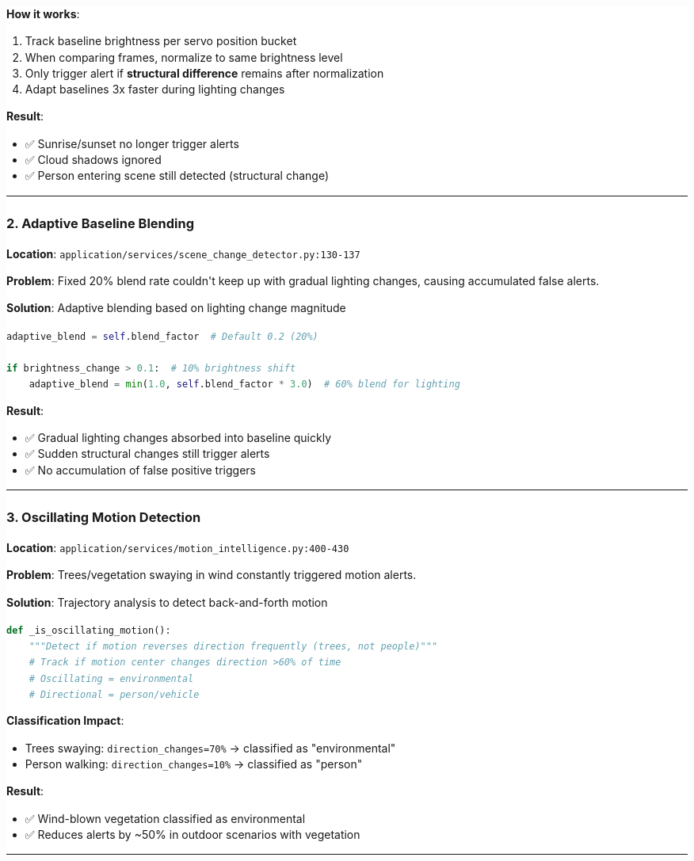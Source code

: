 **How it works**:
1. Track baseline brightness per servo position bucket
2. When comparing frames, normalize to same brightness level
3. Only trigger alert if **structural difference** remains after normalization
4. Adapt baselines 3x faster during lighting changes

**Result**:
- ✅ Sunrise/sunset no longer trigger alerts
- ✅ Cloud shadows ignored
- ✅ Person entering scene still detected (structural change)

---

### 2. Adaptive Baseline Blending

**Location**: `application/services/scene_change_detector.py:130-137`

**Problem**: Fixed 20% blend rate couldn't keep up with gradual lighting changes, causing accumulated false alerts.

**Solution**: Adaptive blending based on lighting change magnitude
```python
adaptive_blend = self.blend_factor  # Default 0.2 (20%)

if brightness_change > 0.1:  # 10% brightness shift
    adaptive_blend = min(1.0, self.blend_factor * 3.0)  # 60% blend for lighting
```

**Result**:
- ✅ Gradual lighting changes absorbed into baseline quickly
- ✅ Sudden structural changes still trigger alerts
- ✅ No accumulation of false positive triggers

---

### 3. Oscillating Motion Detection

**Location**: `application/services/motion_intelligence.py:400-430`

**Problem**: Trees/vegetation swaying in wind constantly triggered motion alerts.

**Solution**: Trajectory analysis to detect back-and-forth motion
```python
def _is_oscillating_motion():
    """Detect if motion reverses direction frequently (trees, not people)"""
    # Track if motion center changes direction >60% of time
    # Oscillating = environmental
    # Directional = person/vehicle
```

**Classification Impact**:
- Trees swaying: `direction_changes=70%` → classified as "environmental"
- Person walking: `direction_changes=10%` → classified as "person"

**Result**:
- ✅ Wind-blown vegetation classified as environmental
- ✅ Reduces alerts by ~50% in outdoor scenarios with vegetation

---